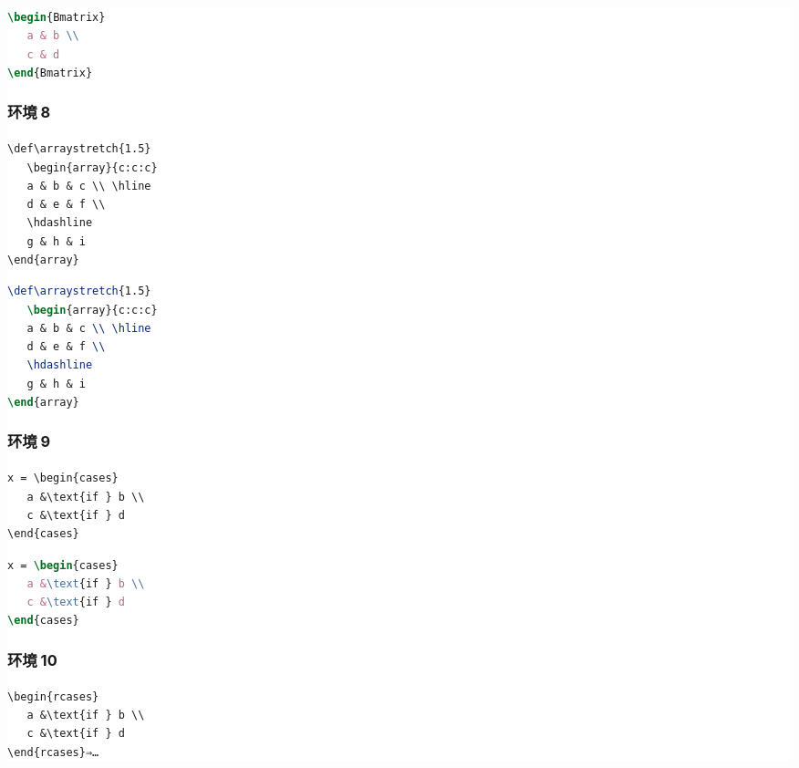```LaTeX
\begin{Bmatrix}
   a & b \\
   c & d
\end{Bmatrix}
```

### 环境 8


```KaTeX
\def\arraystretch{1.5}
   \begin{array}{c:c:c}
   a & b & c \\ \hline
   d & e & f \\
   \hdashline
   g & h & i
\end{array}
```


```LaTeX
\def\arraystretch{1.5}
   \begin{array}{c:c:c}
   a & b & c \\ \hline
   d & e & f \\
   \hdashline
   g & h & i
\end{array}
```

### 环境 9


```KaTeX
x = \begin{cases}
   a &\text{if } b \\
   c &\text{if } d
\end{cases}
```

```LaTeX
x = \begin{cases}
   a &\text{if } b \\
   c &\text{if } d
\end{cases}
```

### 环境 10


```KaTeX
\begin{rcases}
   a &\text{if } b \\
   c &\text{if } d
\end{rcases}⇒…
```
